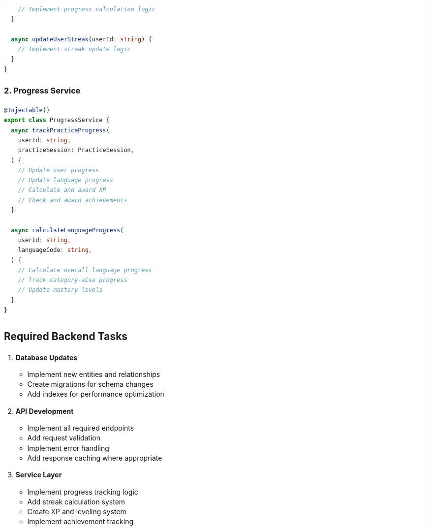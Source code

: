 ```typescript
    // Implement progress calculation logic
  }

  async updateUserStreak(userId: string) {
    // Implement streak update logic
  }
}
```

### 2. Progress Service
```typescript
@Injectable()
export class ProgressService {
  async trackPracticeProgress(
    userId: string,
    practiceSession: PracticeSession,
  ) {
    // Update user progress
    // Update language progress
    // Calculate and award XP
    // Check and award achievements
  }

  async calculateLanguageProgress(
    userId: string,
    languageCode: string,
  ) {
    // Calculate overall language progress
    // Track category-wise progress
    // Update mastery levels
  }
}
```

## Required Backend Tasks

1. **Database Updates**
   - Implement new entities and relationships
   - Create migrations for schema changes
   - Add indexes for performance optimization

2. **API Development**
   - Implement all required endpoints
   - Add request validation
   - Implement error handling
   - Add response caching where appropriate

3. **Service Layer**
   - Implement progress tracking logic
   - Add streak calculation system
   - Create XP and leveling system
   - Implement achievement tracking
